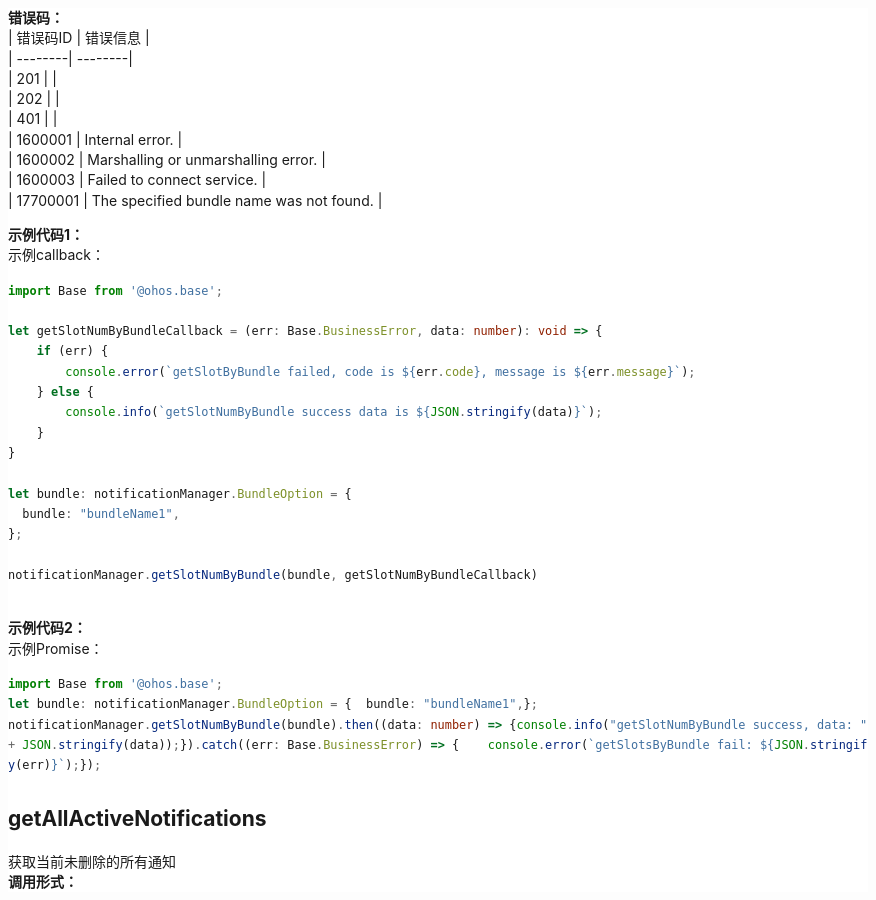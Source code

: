     
 **错误码：**     
| 错误码ID | 错误信息 |  
| --------| --------|  
| 201 |  |  
| 202 |  |  
| 401 |  |  
| 1600001 | Internal error. |  
| 1600002 | Marshalling or unmarshalling error. |  
| 1600003 | Failed to connect service. |  
| 17700001 | The specified bundle name was not found. |  
    
 **示例代码1：**   
示例callback：  
```ts    
import Base from '@ohos.base';  
  
let getSlotNumByBundleCallback = (err: Base.BusinessError, data: number): void => {  
    if (err) {  
        console.error(`getSlotByBundle failed, code is ${err.code}, message is ${err.message}`);  
    } else {  
        console.info(`getSlotNumByBundle success data is ${JSON.stringify(data)}`);  
    }  
}  
  
let bundle: notificationManager.BundleOption = {  
  bundle: "bundleName1",  
};  
  
notificationManager.getSlotNumByBundle(bundle, getSlotNumByBundleCallback)  
    
```    
  
    
 **示例代码2：**   
示例Promise：  
```ts    
import Base from '@ohos.base';  
let bundle: notificationManager.BundleOption = {  bundle: "bundleName1",};  
notificationManager.getSlotNumByBundle(bundle).then((data: number) => {console.info("getSlotNumByBundle success, data: " + JSON.stringify(data));}).catch((err: Base.BusinessError) => {    console.error(`getSlotsByBundle fail: ${JSON.stringify(err)}`);});    
```    
  
    
## getAllActiveNotifications    
获取当前未删除的所有通知  
 **调用形式：**     
    